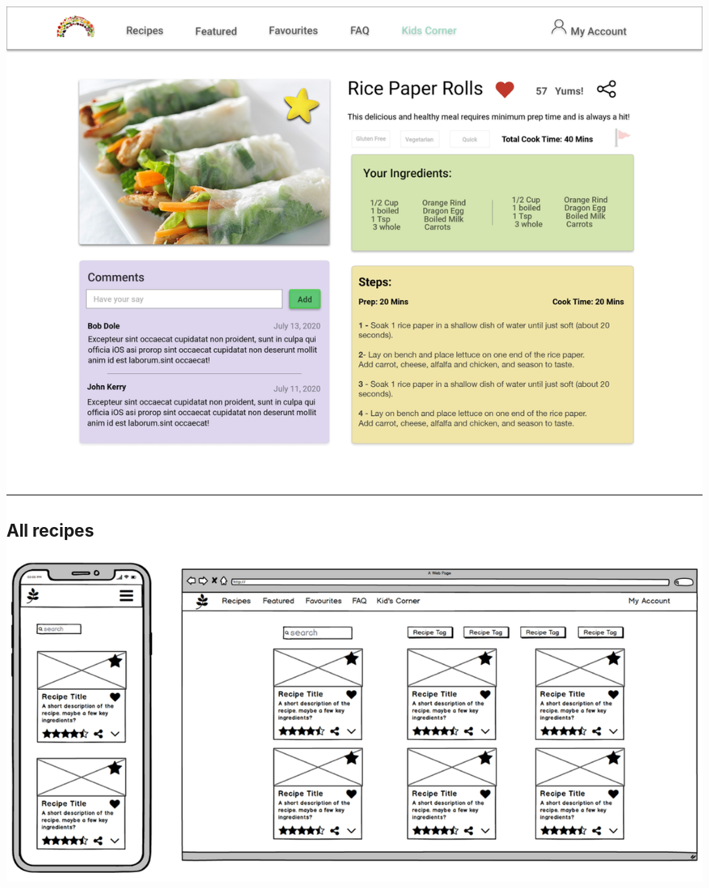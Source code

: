 ![](./docs/mockup_individual_recipe_desktop.jpg)

------

## <a id="all"></a> All recipes
![](./docs/wireframes_all_recipes_mobile_and_desktop.jpg)
